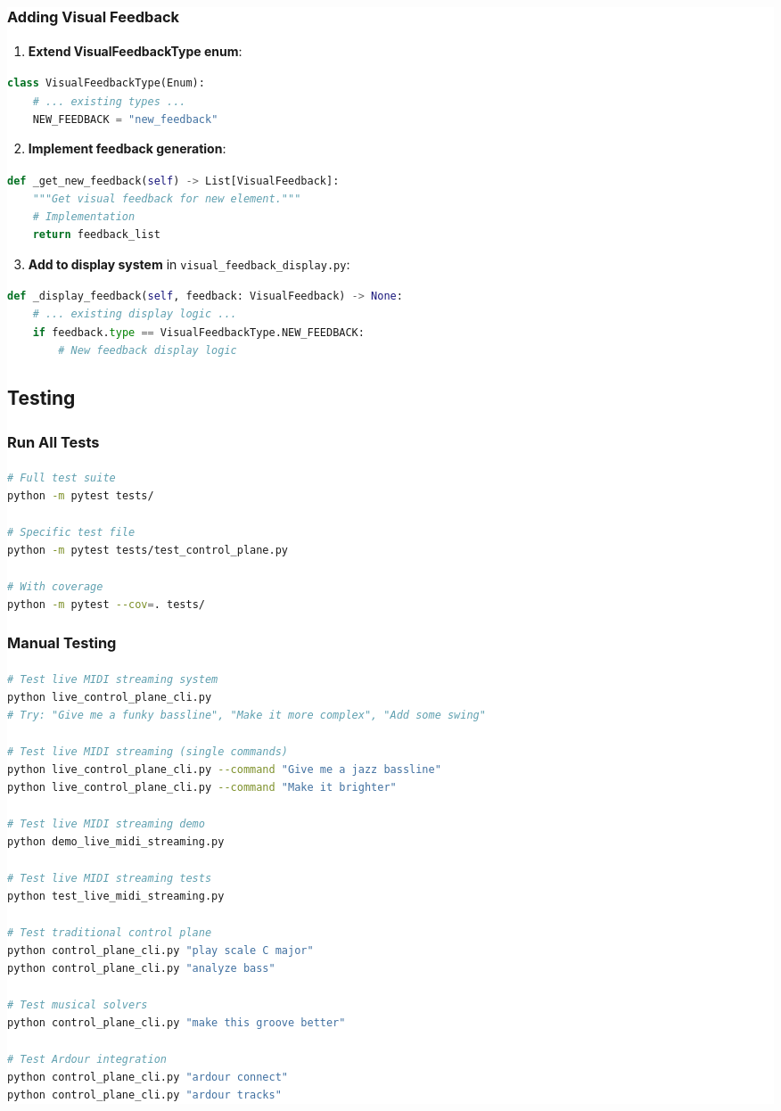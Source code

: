 ### Adding Visual Feedback

1. **Extend VisualFeedbackType enum**:
```python
class VisualFeedbackType(Enum):
    # ... existing types ...
    NEW_FEEDBACK = "new_feedback"
```

2. **Implement feedback generation**:
```python
def _get_new_feedback(self) -> List[VisualFeedback]:
    """Get visual feedback for new element."""
    # Implementation
    return feedback_list
```

3. **Add to display system** in `visual_feedback_display.py`:
```python
def _display_feedback(self, feedback: VisualFeedback) -> None:
    # ... existing display logic ...
    if feedback.type == VisualFeedbackType.NEW_FEEDBACK:
        # New feedback display logic
```

## Testing

### Run All Tests
```bash
# Full test suite
python -m pytest tests/

# Specific test file
python -m pytest tests/test_control_plane.py

# With coverage
python -m pytest --cov=. tests/
```

### Manual Testing
```bash
# Test live MIDI streaming system
python live_control_plane_cli.py
# Try: "Give me a funky bassline", "Make it more complex", "Add some swing"

# Test live MIDI streaming (single commands)
python live_control_plane_cli.py --command "Give me a jazz bassline"
python live_control_plane_cli.py --command "Make it brighter"

# Test live MIDI streaming demo
python demo_live_midi_streaming.py

# Test live MIDI streaming tests
python test_live_midi_streaming.py

# Test traditional control plane
python control_plane_cli.py "play scale C major"
python control_plane_cli.py "analyze bass"

# Test musical solvers
python control_plane_cli.py "make this groove better"

# Test Ardour integration
python control_plane_cli.py "ardour connect"
python control_plane_cli.py "ardour tracks"
```